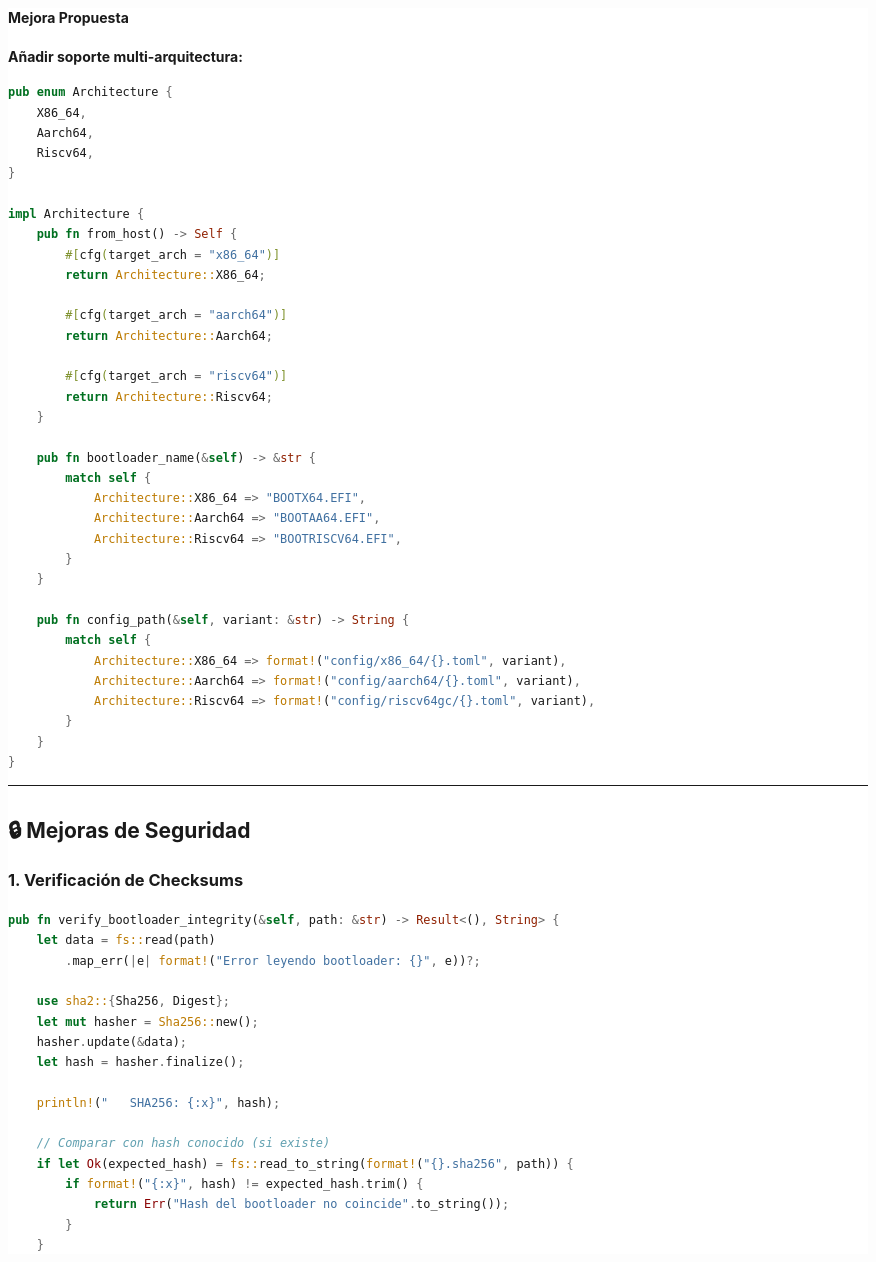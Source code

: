 #### Mejora Propuesta
**Añadir soporte multi-arquitectura:**

```rust
pub enum Architecture {
    X86_64,
    Aarch64,
    Riscv64,
}

impl Architecture {
    pub fn from_host() -> Self {
        #[cfg(target_arch = "x86_64")]
        return Architecture::X86_64;
        
        #[cfg(target_arch = "aarch64")]
        return Architecture::Aarch64;
        
        #[cfg(target_arch = "riscv64")]
        return Architecture::Riscv64;
    }
    
    pub fn bootloader_name(&self) -> &str {
        match self {
            Architecture::X86_64 => "BOOTX64.EFI",
            Architecture::Aarch64 => "BOOTAA64.EFI",
            Architecture::Riscv64 => "BOOTRISCV64.EFI",
        }
    }
    
    pub fn config_path(&self, variant: &str) -> String {
        match self {
            Architecture::X86_64 => format!("config/x86_64/{}.toml", variant),
            Architecture::Aarch64 => format!("config/aarch64/{}.toml", variant),
            Architecture::Riscv64 => format!("config/riscv64gc/{}.toml", variant),
        }
    }
}
```

---

## 🔒 Mejoras de Seguridad

### 1. **Verificación de Checksums**

```rust
pub fn verify_bootloader_integrity(&self, path: &str) -> Result<(), String> {
    let data = fs::read(path)
        .map_err(|e| format!("Error leyendo bootloader: {}", e))?;
    
    use sha2::{Sha256, Digest};
    let mut hasher = Sha256::new();
    hasher.update(&data);
    let hash = hasher.finalize();
    
    println!("   SHA256: {:x}", hash);
    
    // Comparar con hash conocido (si existe)
    if let Ok(expected_hash) = fs::read_to_string(format!("{}.sha256", path)) {
        if format!("{:x}", hash) != expected_hash.trim() {
            return Err("Hash del bootloader no coincide".to_string());
        }
    }
```